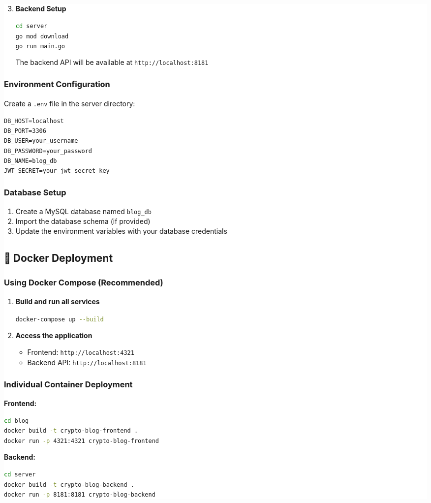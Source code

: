 3. **Backend Setup**
   ```bash
   cd server
   go mod download
   go run main.go
   ```
   The backend API will be available at `http://localhost:8181`

### Environment Configuration

Create a `.env` file in the server directory:
```env
DB_HOST=localhost
DB_PORT=3306
DB_USER=your_username
DB_PASSWORD=your_password
DB_NAME=blog_db
JWT_SECRET=your_jwt_secret_key
```

### Database Setup

1. Create a MySQL database named `blog_db`
2. Import the database schema (if provided)
3. Update the environment variables with your database credentials

## 🐳 Docker Deployment

### Using Docker Compose (Recommended)

1. **Build and run all services**
   ```bash
   docker-compose up --build
   ```

2. **Access the application**
   - Frontend: `http://localhost:4321`
   - Backend API: `http://localhost:8181`

### Individual Container Deployment

**Frontend:**
```bash
cd blog
docker build -t crypto-blog-frontend .
docker run -p 4321:4321 crypto-blog-frontend
```

**Backend:**
```bash
cd server
docker build -t crypto-blog-backend .
docker run -p 8181:8181 crypto-blog-backend
```
